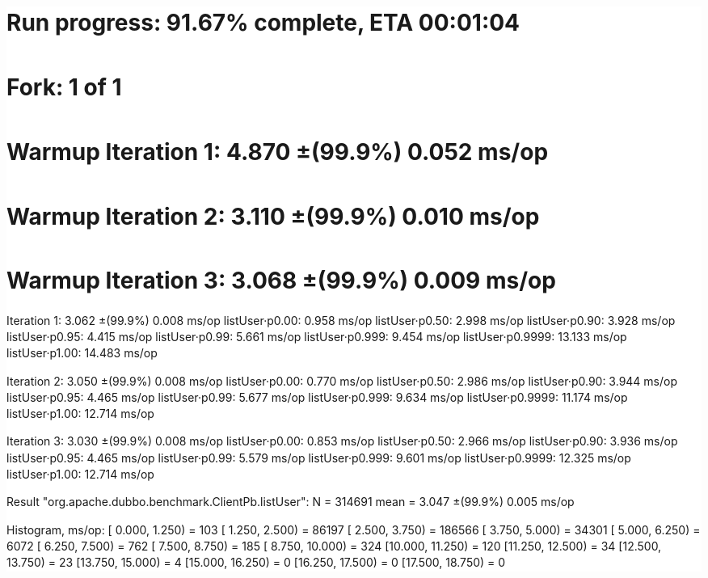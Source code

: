 # Run progress: 91.67% complete, ETA 00:01:04
# Fork: 1 of 1
# Warmup Iteration   1: 4.870 ±(99.9%) 0.052 ms/op
# Warmup Iteration   2: 3.110 ±(99.9%) 0.010 ms/op
# Warmup Iteration   3: 3.068 ±(99.9%) 0.009 ms/op
Iteration   1: 3.062 ±(99.9%) 0.008 ms/op
                 listUser·p0.00:   0.958 ms/op
                 listUser·p0.50:   2.998 ms/op
                 listUser·p0.90:   3.928 ms/op
                 listUser·p0.95:   4.415 ms/op
                 listUser·p0.99:   5.661 ms/op
                 listUser·p0.999:  9.454 ms/op
                 listUser·p0.9999: 13.133 ms/op
                 listUser·p1.00:   14.483 ms/op

Iteration   2: 3.050 ±(99.9%) 0.008 ms/op
                 listUser·p0.00:   0.770 ms/op
                 listUser·p0.50:   2.986 ms/op
                 listUser·p0.90:   3.944 ms/op
                 listUser·p0.95:   4.465 ms/op
                 listUser·p0.99:   5.677 ms/op
                 listUser·p0.999:  9.634 ms/op
                 listUser·p0.9999: 11.174 ms/op
                 listUser·p1.00:   12.714 ms/op

Iteration   3: 3.030 ±(99.9%) 0.008 ms/op
                 listUser·p0.00:   0.853 ms/op
                 listUser·p0.50:   2.966 ms/op
                 listUser·p0.90:   3.936 ms/op
                 listUser·p0.95:   4.465 ms/op
                 listUser·p0.99:   5.579 ms/op
                 listUser·p0.999:  9.601 ms/op
                 listUser·p0.9999: 12.325 ms/op
                 listUser·p1.00:   12.714 ms/op



Result "org.apache.dubbo.benchmark.ClientPb.listUser":
  N = 314691
  mean =      3.047 ±(99.9%) 0.005 ms/op

  Histogram, ms/op:
    [ 0.000,  1.250) = 103 
    [ 1.250,  2.500) = 86197 
    [ 2.500,  3.750) = 186566 
    [ 3.750,  5.000) = 34301 
    [ 5.000,  6.250) = 6072 
    [ 6.250,  7.500) = 762 
    [ 7.500,  8.750) = 185 
    [ 8.750, 10.000) = 324 
    [10.000, 11.250) = 120 
    [11.250, 12.500) = 34 
    [12.500, 13.750) = 23 
    [13.750, 15.000) = 4 
    [15.000, 16.250) = 0 
    [16.250, 17.500) = 0 
    [17.500, 18.750) = 0 
